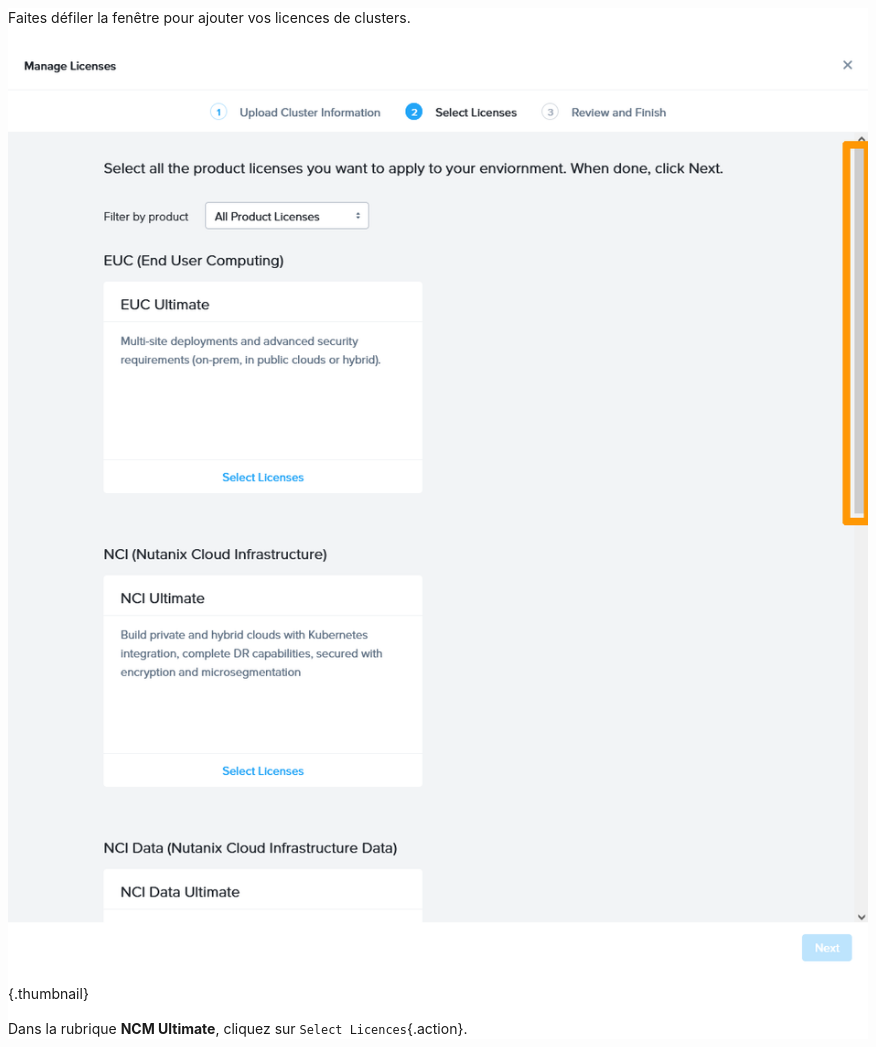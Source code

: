 Faites défiler la fenêtre pour ajouter vos licences de clusters.

![03 create NSF for PC 03](images/03-create-nsf-for-pc03.png){.thumbnail}

Dans la rubrique **NCM Ultimate**, cliquez sur `Select Licences`{.action}.
